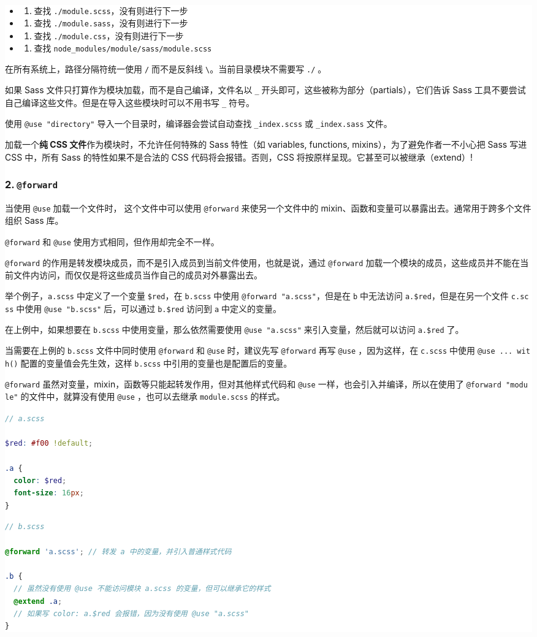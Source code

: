 - 1. 查找 `./module.scss`，没有则进行下一步
- 1. 查找 `./module.sass`，没有则进行下一步
- 1. 查找 `./module.css`，没有则进行下一步
- 1. 查找 `node_modules/module/sass/module.scss`

在所有系统上，路径分隔符统一使用 `/` 而不是反斜线 `\`。当前目录模块不需要写 `./` 。

如果 Sass 文件只打算作为模块加载，而不是自己编译，文件名以 `_` 开头即可，这些被称为部分（partials），它们告诉 Sass 工具不要尝试自己编译这些文件。但是在导入这些模块时可以不用书写 `_` 符号。

使用 `@use "directory"` 导入一个目录时，编译器会尝试自动查找 `_index.scss` 或 `_index.sass` 文件。

加载一个**纯 CSS 文件**作为模块时，不允许任何特殊的 Sass 特性（如 variables, functions, mixins），为了避免作者一不小心把 Sass 写进 CSS 中，所有 Sass 的特性如果不是合法的 CSS 代码将会报错。否则，CSS 将按原样呈现。它甚至可以被继承（extend）!

### 2. `@forward`

当使用 `@use` 加载一个文件时， 这个文件中可以使用 `@forward` 来使另一个文件中的 mixin、函数和变量可以暴露出去。通常用于跨多个文件组织 Sass 库。

`@forward` 和 `@use` 使用方式相同，但作用却完全不一样。

`@forward` 的作用是转发模块成员，而不是引入成员到当前文件使用，也就是说，通过 `@forward` 加载一个模块的成员，这些成员并不能在当前文件内访问，而仅仅是将这些成员当作自己的成员对外暴露出去。

举个例子，`a.scss` 中定义了一个变量 `$red`，在 `b.scss` 中使用 `@forward "a.scss"`，但是在 `b` 中无法访问 `a.$red`，但是在另一个文件 `c.scss` 中使用 `@use "b.scss"` 后，可以通过 `b.$red` 访问到 `a` 中定义的变量。

在上例中，如果想要在 `b.scss` 中使用变量，那么依然需要使用 `@use "a.scss"` 来引入变量，然后就可以访问 `a.$red` 了。

当需要在上例的 `b.scss` 文件中同时使用 `@forward` 和 `@use` 时，建议先写 `@forward` 再写 `@use` ，因为这样，在 `c.scss` 中使用 `@use ... with()` 配置的变量值会先生效，这样 `b.scss` 中引用的变量也是配置后的变量。

`@forward` 虽然对变量，mixin，函数等只能起转发作用，但对其他样式代码和 `@use` 一样，也会引入并编译，所以在使用了 `@forward "module"` 的文件中，就算没有使用 `@use` ，也可以去继承 `module.scss` 的样式。

```scss
// a.scss

$red: #f00 !default;

.a {
  color: $red;
  font-size: 16px;
}
```

```scss
// b.scss

@forward 'a.scss'; // 转发 a 中的变量，并引入普通样式代码

.b {
  // 虽然没有使用 @use 不能访问模块 a.scss 的变量，但可以继承它的样式
  @extend .a;
  // 如果写 color: a.$red 会报错，因为没有使用 @use "a.scss"
}
```
